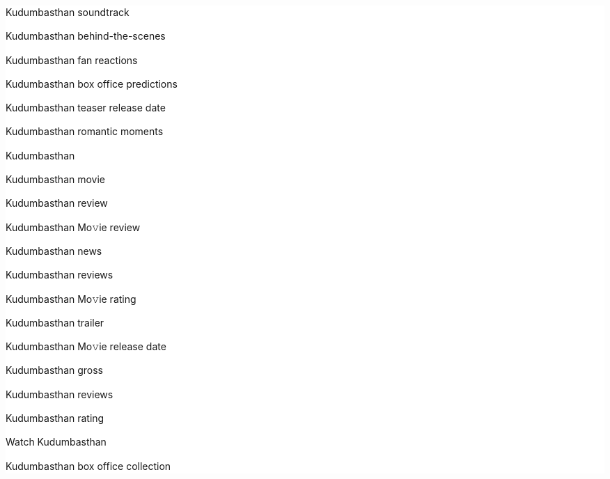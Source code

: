 Kudumbasthan soundtrack

Kudumbasthan behind-the-scenes

Kudumbasthan fan reactions

Kudumbasthan box office predictions

Kudumbasthan teaser release date

Kudumbasthan romantic moments

Kudumbasthan

Kudumbasthan movie

Kudumbasthan review

Kudumbasthan Mo𝚟ie review

Kudumbasthan news

Kudumbasthan reviews

Kudumbasthan Mo𝚟ie rating

Kudumbasthan trailer

Kudumbasthan Mo𝚟ie release date

Kudumbasthan gross

Kudumbasthan reviews

Kudumbasthan rating

Watch Kudumbasthan

Kudumbasthan box office collection
